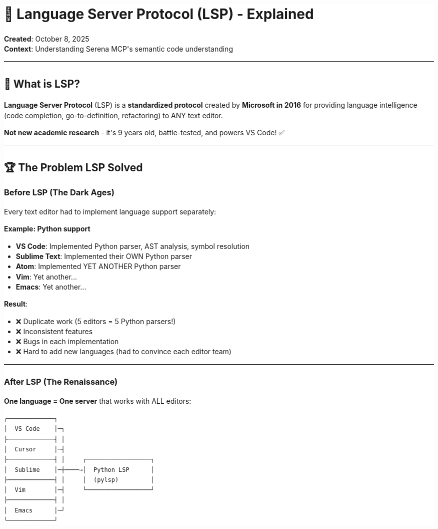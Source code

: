 # 🧠 Language Server Protocol (LSP) - Explained

**Created**: October 8, 2025  
**Context**: Understanding Serena MCP's semantic code understanding  

---

## 🎯 **What is LSP?**

**Language Server Protocol** (LSP) is a **standardized protocol** created by **Microsoft in 2016** for providing language intelligence (code completion, go-to-definition, refactoring) to ANY text editor.

**Not new academic research** - it's 9 years old, battle-tested, and powers VS Code! ✅

---

## 🏆 **The Problem LSP Solved**

### **Before LSP (The Dark Ages)**

Every text editor had to implement language support separately:

**Example: Python support**
- **VS Code**: Implemented Python parser, AST analysis, symbol resolution
- **Sublime Text**: Implemented their OWN Python parser
- **Atom**: Implemented YET ANOTHER Python parser
- **Vim**: Yet another...
- **Emacs**: Yet another...

**Result**: 
- ❌ Duplicate work (5 editors = 5 Python parsers!)
- ❌ Inconsistent features
- ❌ Bugs in each implementation
- ❌ Hard to add new languages (had to convince each editor team)

---

### **After LSP (The Renaissance)**

**One language = One server** that works with ALL editors:

```
┌─────────────┐
│  VS Code    │─┐
├─────────────┤ │
│  Cursor     │─┤
├─────────────┤ │     ┌──────────────────┐
│  Sublime    │─┼────→│  Python LSP      │
├─────────────┤ │     │  (pylsp)         │
│  Vim        │─┤     └──────────────────┘
├─────────────┤ │
│  Emacs      │─┘
└─────────────┘
```
